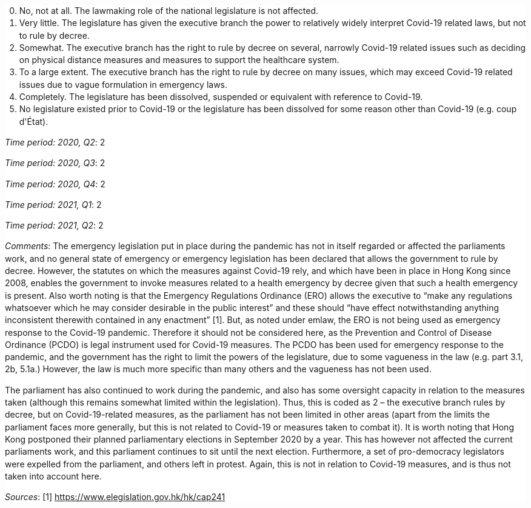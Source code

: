  0. No, not at all. The lawmaking role of the national legislature is not affected. 
 1. Very little. The legislature has given the executive branch the power to relatively widely interpret Covid-19 related laws, but not to rule by decree. 
 2. Somewhat. The executive branch has the right to rule by decree on several, narrowly Covid-19 related issues such as deciding on physical distance measures and measures to support the healthcare system. 
 3. To a large extent. The executive branch has the right to rule by decree on many issues, which may exceed Covid-19 related issues due to vague formulation in emergency laws. 
 4. Completely. The legislature has been dissolved, suspended or equivalent with reference to Covid-19. 
 5. No legislature existed prior to Covid-19 or the legislature has been dissolved for some reason other than Covid-19 (e.g. coup d'État).

 
*Time period: 2020, Q2*: 2

 
*Time period: 2020, Q3*: 2

 
*Time period: 2020, Q4*: 2

 
*Time period: 2021, Q1*: 2

 
*Time period: 2021, Q2*: 2

 

*Comments*:
 The emergency legislation put in place during the pandemic has not in itself regarded or affected the parliaments work, and no general state of emergency or emergency legislation has been declared that allows the government to rule by decree. However, the statutes on which the measures against Covid-19 rely, and which have been in place in Hong Kong since 2008, enables the government to invoke measures related to a health emergency by decree given that such a health emergency is present. Also worth noting is that the Emergency Regulations Ordinance (ERO) allows the executive to “make any regulations whatsoever which he may consider desirable in the public interest” and these should “have effect notwithstanding anything inconsistent therewith contained in any enactment” [1]. But, as noted under emlaw, the ERO is not being used as emergency response to the Covid-19 pandemic. Therefore it should not be considered here, as the Prevention and Control of Disease Ordinance (PCDO) is legal instrument used for Covid-19 measures.
The PCDO has been used for emergency response to the pandemic, and the government has the right to limit the powers of the legislature, due to some vagueness in the law (e.g. part 3.1, 2b, 5.1a.) However, the law is much more specific than many others and the vagueness has not been used.

The parliament has also continued to work during the pandemic, and also has some oversight capacity in relation to the measures taken (although this remains somewhat limited within the legislation). Thus, this is coded as 2 – the executive branch rules by decree, but on Covid-19-related measures, as the parliament has not been limited in other areas (apart from the limits the parliament faces more generally, but this is not related to Covid-19 or measures taken to combat it).  It is worth noting that Hong Kong postponed their planned parliamentary elections in September 2020 by a year. This has however not affected the current parliaments work, and this parliament continues to sit until the next election. Furthermore, a set of pro-democracy legislators were expelled from the parliament, and others left in protest. Again, this is not in relation to Covid-19 measures, and is thus not taken into account here. 

*Sources*:
 [1]
https://www.elegislation.gov.hk/hk/cap241
